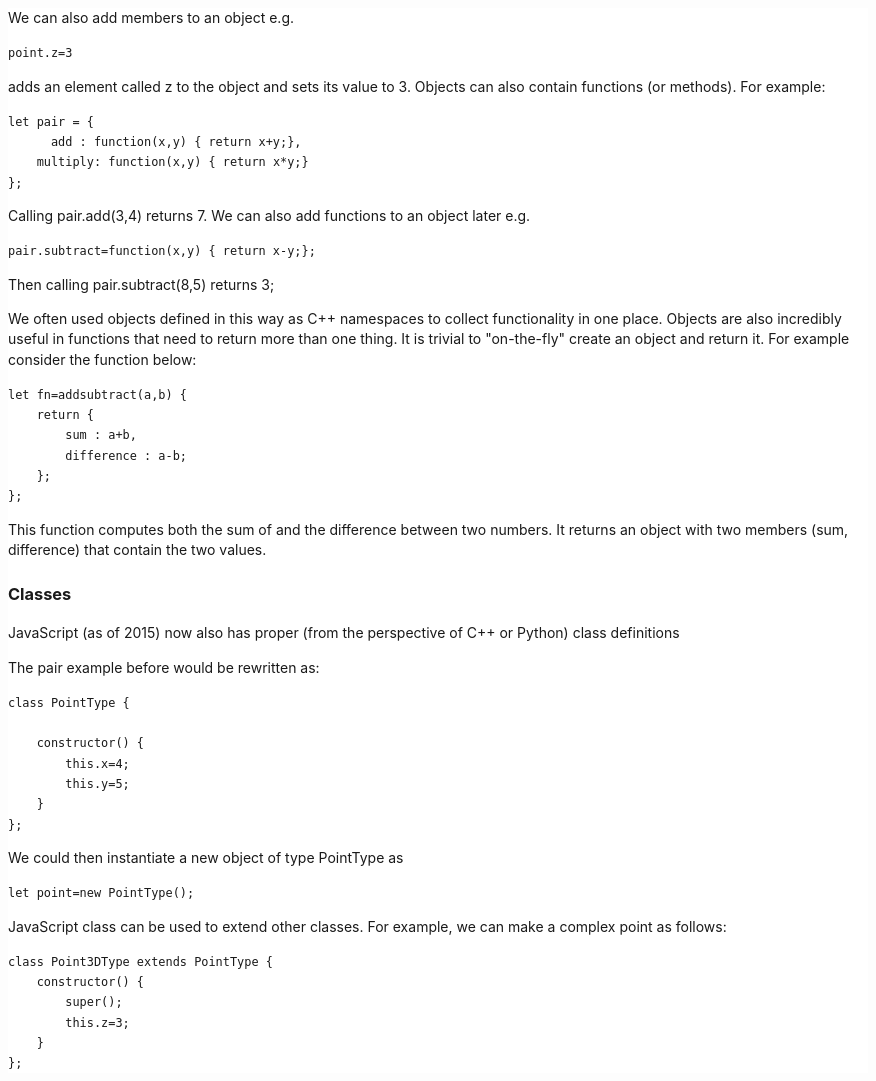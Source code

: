 We can also add members to an object e.g.
    
    point.z=3  
    
adds an element called z to the object and sets its value to 3. Objects can also contain functions (or methods). For example:

    let pair = {
          add : function(x,y) { return x+y;},
        multiply: function(x,y) { return x*y;}
    };

Calling pair.add(3,4) returns 7. We can also add functions to an object later e.g.

    pair.subtract=function(x,y) { return x-y;};

Then calling pair.subtract(8,5) returns 3;

We often used objects defined in this way as C++ namespaces to collect functionality in one place. Objects are also incredibly useful in functions that need to return more than one thing. It is trivial to "on-the-fly" create an object and return it. For example consider the function below:

    let fn=addsubtract(a,b) {
        return {
            sum : a+b,
            difference : a-b;
        };  
    };

This function computes both the sum of and the difference between two numbers. It returns an object with two members (sum, difference) that contain the two values.

### Classes

JavaScript (as of 2015) now also has proper (from the perspective of C++ or Python) class definitions

The pair example before would be rewritten as:

    class PointType {

        constructor() {
            this.x=4;
            this.y=5;
        }
    };

We could then instantiate a new object of type PointType as 

    let point=new PointType();

JavaScript class can be used to extend other classes. For example, we can make a complex point as follows:

    class Point3DType extends PointType {
        constructor() {
            super();
            this.z=3;
        }
    };
